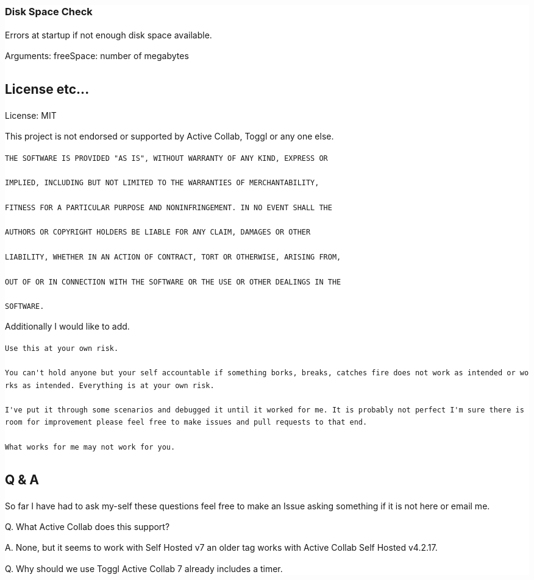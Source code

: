 ### Disk Space Check

Errors at startup if not enough disk space available.

Arguments:
freeSpace: number of megabytes


## License etc...
License: MIT

This project is not endorsed or supported by Active Collab, Toggl or any one else.

```
THE SOFTWARE IS PROVIDED "AS IS", WITHOUT WARRANTY OF ANY KIND, EXPRESS OR

IMPLIED, INCLUDING BUT NOT LIMITED TO THE WARRANTIES OF MERCHANTABILITY,

FITNESS FOR A PARTICULAR PURPOSE AND NONINFRINGEMENT. IN NO EVENT SHALL THE

AUTHORS OR COPYRIGHT HOLDERS BE LIABLE FOR ANY CLAIM, DAMAGES OR OTHER

LIABILITY, WHETHER IN AN ACTION OF CONTRACT, TORT OR OTHERWISE, ARISING FROM,

OUT OF OR IN CONNECTION WITH THE SOFTWARE OR THE USE OR OTHER DEALINGS IN THE

SOFTWARE.
```

Additionally I would like to add.
```
Use this at your own risk.

You can't hold anyone but your self accountable if something borks, breaks, catches fire does not work as intended or works as intended. Everything is at your own risk.

I've put it through some scenarios and debugged it until it worked for me. It is probably not perfect I'm sure there is room for improvement please feel free to make issues and pull requests to that end.

What works for me may not work for you.
```

## Q & A
So far I have had to ask my-self these questions feel free to make an Issue asking something if it is not here or email me.

Q. What Active Collab does this support?

A. None, but it seems to work with Self Hosted v7 an older tag works with Active Collab Self Hosted v4.2.17.

Q. Why should we use Toggl Active Collab 7 already includes a timer.
